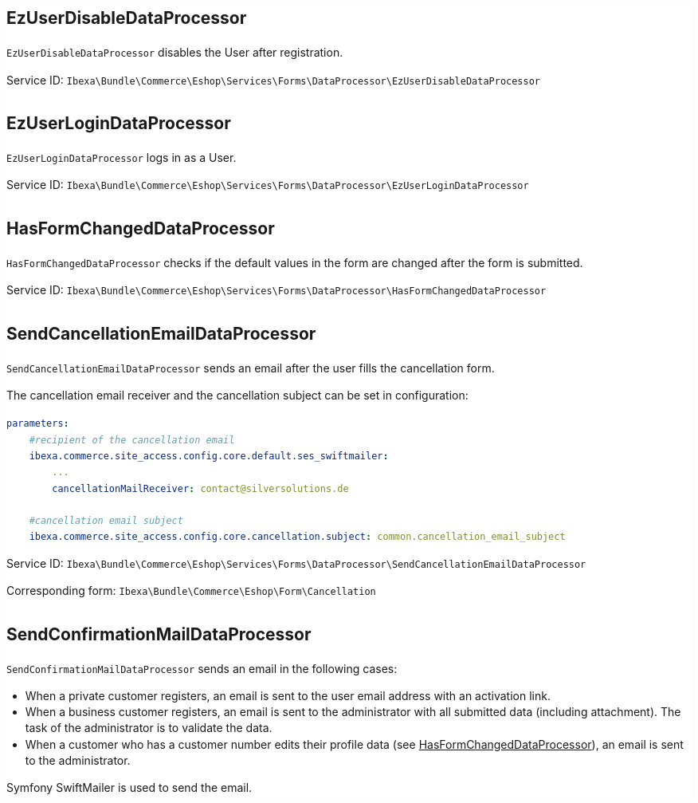 ## EzUserDisableDataProcessor

`EzUserDisableDataProcessor` disables the User after registration.

Service ID: `Ibexa\Bundle\Commerce\Eshop\Services\Forms\DataProcessor\EzUserDisableDataProcessor`

## EzUserLoginDataProcessor

`EzUserLoginDataProcessor` logs in as a User.

Service ID: `Ibexa\Bundle\Commerce\Eshop\Services\Forms\DataProcessor\EzUserLoginDataProcessor`

## HasFormChangedDataProcessor

`HasFormChangedDataProcessor` checks if the default values in the form are changed after the form is submitted.

Service ID: `Ibexa\Bundle\Commerce\Eshop\Services\Forms\DataProcessor\HasFormChangedDataProcessor`

## SendCancellationEmailDataProcessor

`SendCancellationEmailDataProcessor` sends an email after the user fills the cancellation form.

The cancellation email receiver and the cancellation subject can be set in configuration:

``` yaml
parameters:
    #recipient of the cancellation email
    ibexa.commerce.site_access.config.core.default.ses_swiftmailer:
        ...
        cancellationMailReceiver: contact@silversolutions.de

    #cancellation email subject
    ibexa.commerce.site_access.config.core.cancellation.subject: common.cancellation_email_subject
```

Service ID: `Ibexa\Bundle\Commerce\Eshop\Services\Forms\DataProcessor\SendCancellationEmailDataProcessor`
    
Corresponding form: `Ibexa\Bundle\Commerce\Eshop\Form\Cancellation`

## SendConfirmationMailDataProcessor

`SendConfirmationMailDataProcessor` sends an email in the following cases:

- When a private customer registers, an email is sent to the user email address with an activation link.
- When a business customer registers, an email is sent to the administrator with all submitted data (including attachment).
The task of the administrator is to validate the data.
- When a customer who has a customer number edits their profile data (see [HasFormChangedDataProcessor](#hasformchangeddataprocessor)), an email is sent to the administrator.

Symfony SwiftMailer is used to send the email.
